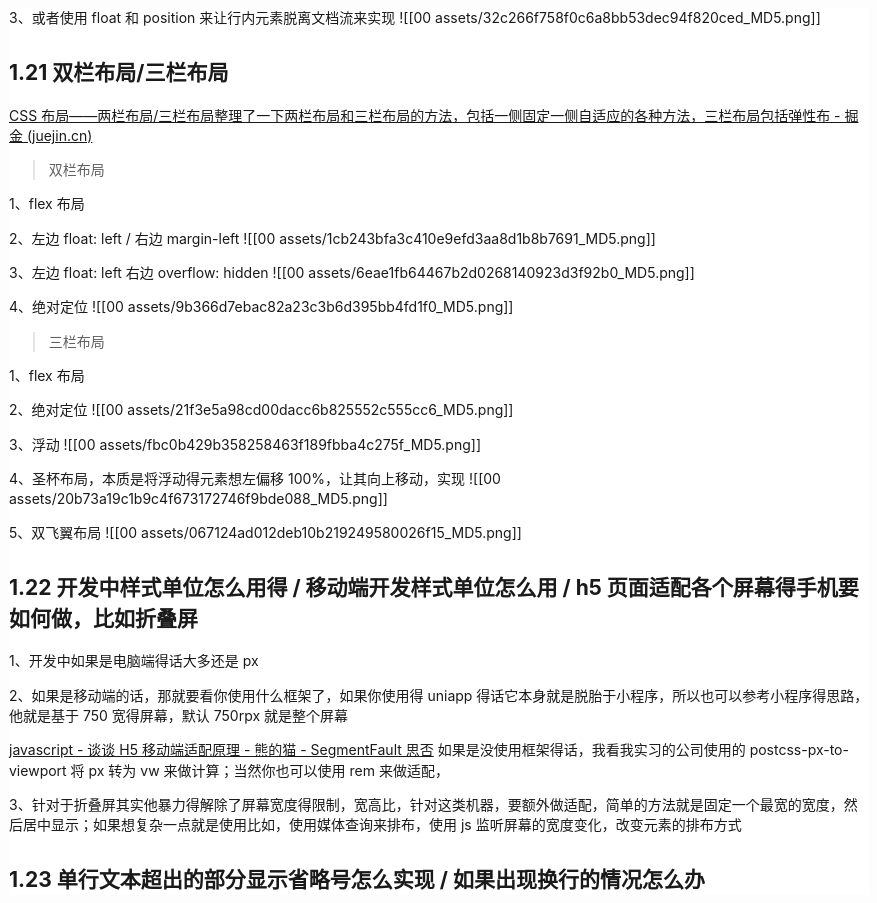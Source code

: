 3、或者使用 float 和 position 来让行内元素脱离文档流来实现
![[00 assets/32c266f758f0c6a8bb53dec94f820ced_MD5.png]]

## 1.21 双栏布局/三栏布局

[CSS 布局——两栏布局/三栏布局整理了一下两栏布局和三栏布局的方法，包括一侧固定一侧自适应的各种方法，三栏布局包括弹性布 - 掘金 (juejin.cn)](https://juejin.cn/post/7007054331828502558)

> 双栏布局

1、flex 布局

2、左边 float: left / 右边 margin-left
![[00 assets/1cb243bfa3c410e9efd3aa8d1b8b7691_MD5.png]]

3、左边 float: left 右边 overflow: hidden
![[00 assets/6eae1fb64467b2d0268140923d3f92b0_MD5.png]]

4、绝对定位
![[00 assets/9b366d7ebac82a23c3b6d395bb4fd1f0_MD5.png]]

> 三栏布局

1、flex 布局

2、绝对定位
![[00 assets/21f3e5a98cd00dacc6b825552c555cc6_MD5.png]]

3、浮动
![[00 assets/fbc0b429b358258463f189fbba4c275f_MD5.png]]

4、圣杯布局，本质是将浮动得元素想左偏移 100%，让其向上移动，实现
![[00 assets/20b73a19c1b9c4f673172746f9bde088_MD5.png]]

5、双飞翼布局
![[00 assets/067124ad012deb10b219249580026f15_MD5.png]]

## 1.22 开发中样式单位怎么用得 / 移动端开发样式单位怎么用 / h5 页面适配各个屏幕得手机要如何做，比如折叠屏

1、开发中如果是电脑端得话大多还是 px

2、如果是移动端的话，那就要看你使用什么框架了，如果你使用得 uniapp 得话它本身就是脱胎于小程序，所以也可以参考小程序得思路，他就是基于 750 宽得屏幕，默认 750rpx 就是整个屏幕

[javascript - 谈谈 H5 移动端适配原理 - 熊的猫 - SegmentFault 思否](https://segmentfault.com/a/1190000044155058#item-1)
如果是没使用框架得话，我看我实习的公司使用的 postcss-px-to-viewport 将 px 转为 vw 来做计算；当然你也可以使用 rem 来做适配，

3、针对于折叠屏其实他暴力得解除了屏幕宽度得限制，宽高比，针对这类机器，要额外做适配，简单的方法就是固定一个最宽的宽度，然后居中显示；如果想复杂一点就是使用比如，使用媒体查询来排布，使用 js 监听屏幕的宽度变化，改变元素的排布方式

## 1.23 单行文本超出的部分显示省略号怎么实现 / 如果出现换行的情况怎么办
